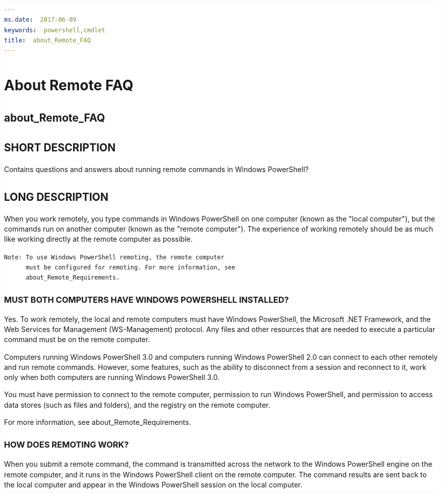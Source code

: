 ```yaml
---
ms.date:  2017-06-09
keywords:  powershell,cmdlet
title:  about_Remote_FAQ
---
```


# About Remote FAQ
## about_Remote_FAQ


## SHORT DESCRIPTION
Contains questions and answers about running remote commands in  Windows PowerShell?


## LONG DESCRIPTION
When you work remotely, you type commands in  Windows PowerShell on one computer (known as the "local computer"), but the commands run on another computer (known as the "remote computer"). The experience of working remotely should be as much like working directly at the remote computer as possible.


```
Note: To use Windows PowerShell remoting, the remote computer  
      must be configured for remoting. For more information, see  
      about_Remote_Requirements.
```



### MUST BOTH COMPUTERS HAVE WINDOWS POWERSHELL INSTALLED?
Yes. To work remotely, the local and remote computers must have  Windows PowerShell, the Microsoft .NET Framework, and the Web Services for Management (WS-Management) protocol. Any files and other resources that are needed to execute a particular command must be on the remote computer.

Computers running  Windows PowerShell 3.0 and computers running  Windows PowerShell 2.0 can connect to each other remotely and run remote commands. However, some features, such as the ability to disconnect from a session and reconnect to it, work only when both computers are running  Windows PowerShell 3.0.

You must have permission to connect to the remote computer, permission to run  Windows PowerShell, and permission to access data stores (such as files and folders), and the registry on the remote computer.

For more information, see about_Remote_Requirements.


### HOW DOES REMOTING WORK?
When you submit a remote command, the command is transmitted across the network to the  Windows PowerShell engine on the remote computer, and it runs in the  Windows PowerShell client on the remote computer. The command results are sent back to the local computer and appear in the  Windows PowerShell session on the local computer.
